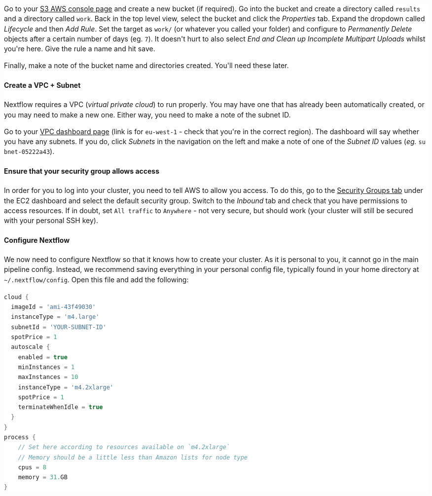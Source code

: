 Go to your [S3 AWS console page](https://console.aws.amazon.com/s3/home) and create a new
bucket (if required). Go into the bucket and create a directory called `results` and a
directory called `work`. Back in the top level view, select the bucket and click the
_Properties_ tab. Expand the dropdown called _Lifecycle_ and then _Add Rule_. Set the
target as `work/` (or whatever you called your folder) and configure to
_Permanently Delete_ objects after a certain number of days (eg. `7`). It doesn't hurt
to also select _End and Clean up Incomplete Multipart Uploads_ whilst you're here.
Give the rule a name and hit save.

Finally, make a note of the bucket name and directories created. You'll need these later.

#### Create a VPC + Subnet
Nextflow requires a VPC (_virtual private cloud_) to run properly. You may have one that
has already been automatically created, or you may need to make a new one. Either way,
you need to make a note of the subnet ID.

Go to your [VPC dashboard page](https://eu-west-1.console.aws.amazon.com/vpc/home?region=eu-west-1)
(link is for `eu-west-1` - check that you're in the correct region). The dashboard will say
whether you have any subnets. If you do, click _Subnets_ in the navigation on the left
and make a note of one of the _Subnet ID_ values (_eg._ `subnet-05222a43`).

#### Ensure that your security group allows access
In order for you to log into your cluster, you need to tell AWS to allow you access.
To do this, go to the [Security Groups tab](https://eu-west-1.console.aws.amazon.com/ec2/v2/home?region=eu-west-1#SecurityGroups:sort=groupId)
under the EC2 dashboard and select the default security group. Switch to the
_Inbound_ tab and check that you have permissions to access resources. If in doubt,
set `All traffic` to `Anywhere` - not very secure, but should work (your cluster
will still be secured with your personal SSH key).

#### Configure Nextflow
We now need to configure Nextflow so that it knows how to create your cluster.
As it is personal to you, it cannot go in the main pipeline config. Instead, we recommend
saving everything in your personal config file, typically found in your home directory at
`~/.nextflow/config`. Open this file and add the following:

```groovy
cloud {
  imageId = 'ami-43f49030'
  instanceType = 'm4.large'
  subnetId = 'YOUR-SUBNET-ID'
  spotPrice = 1
  autoscale {
    enabled = true
    minInstances = 1
    maxInstances = 10
    instanceType = 'm4.2xlarge'
    spotPrice = 1
    terminateWhenIdle = true
  }
}
process {
    // Set here according to resources available on `m4.2xlarge`
    // Memory should be a little less than Amazon lists for node type
    cpus = 8
    memory = 31.GB
}
```
